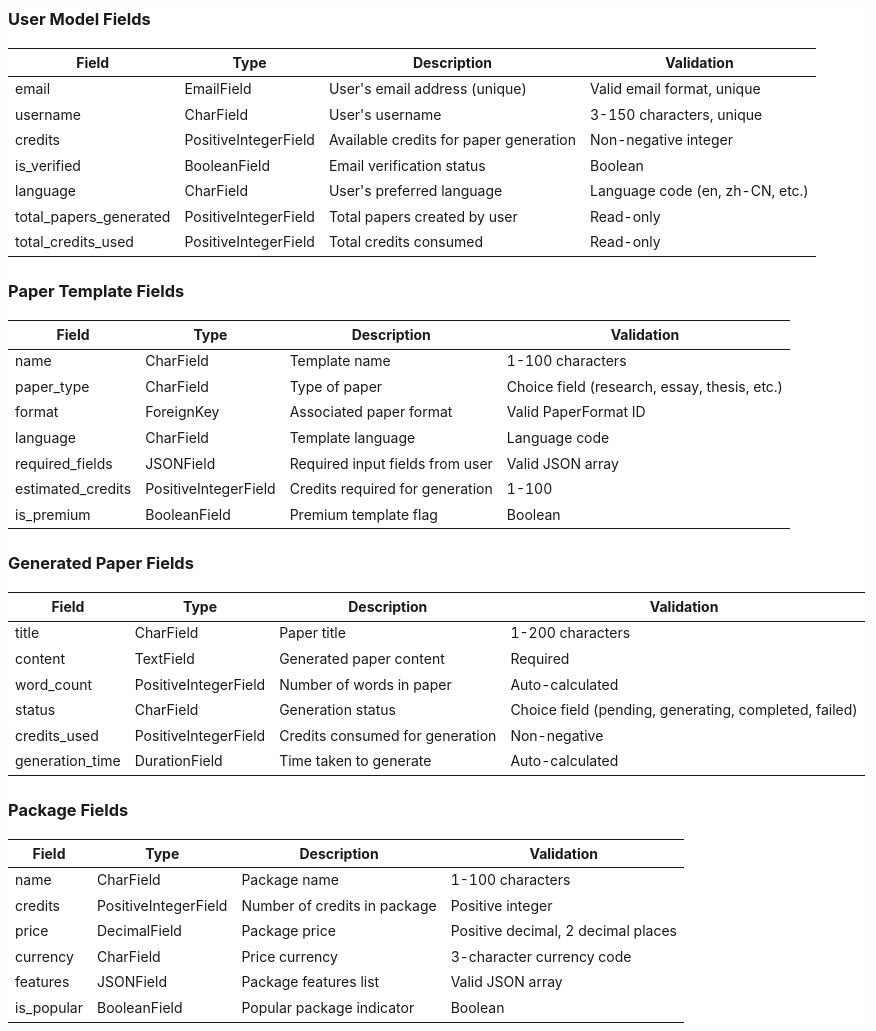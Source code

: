 ### User Model Fields

| Field | Type | Description | Validation |
|-------|------|-------------|------------|
| email | EmailField | User's email address (unique) | Valid email format, unique |
| username | CharField | User's username | 3-150 characters, unique |
| credits | PositiveIntegerField | Available credits for paper generation | Non-negative integer |
| is_verified | BooleanField | Email verification status | Boolean |
| language | CharField | User's preferred language | Language code (en, zh-CN, etc.) |
| total_papers_generated | PositiveIntegerField | Total papers created by user | Read-only |
| total_credits_used | PositiveIntegerField | Total credits consumed | Read-only |

### Paper Template Fields

| Field | Type | Description | Validation |
|-------|------|-------------|------------|
| name | CharField | Template name | 1-100 characters |
| paper_type | CharField | Type of paper | Choice field (research, essay, thesis, etc.) |
| format | ForeignKey | Associated paper format | Valid PaperFormat ID |
| language | CharField | Template language | Language code |
| required_fields | JSONField | Required input fields from user | Valid JSON array |
| estimated_credits | PositiveIntegerField | Credits required for generation | 1-100 |
| is_premium | BooleanField | Premium template flag | Boolean |

### Generated Paper Fields

| Field | Type | Description | Validation |
|-------|------|-------------|------------|
| title | CharField | Paper title | 1-200 characters |
| content | TextField | Generated paper content | Required |
| word_count | PositiveIntegerField | Number of words in paper | Auto-calculated |
| status | CharField | Generation status | Choice field (pending, generating, completed, failed) |
| credits_used | PositiveIntegerField | Credits consumed for generation | Non-negative |
| generation_time | DurationField | Time taken to generate | Auto-calculated |

### Package Fields

| Field | Type | Description | Validation |
|-------|------|-------------|------------|
| name | CharField | Package name | 1-100 characters |
| credits | PositiveIntegerField | Number of credits in package | Positive integer |
| price | DecimalField | Package price | Positive decimal, 2 decimal places |
| currency | CharField | Price currency | 3-character currency code |
| features | JSONField | Package features list | Valid JSON array |
| is_popular | BooleanField | Popular package indicator | Boolean |
